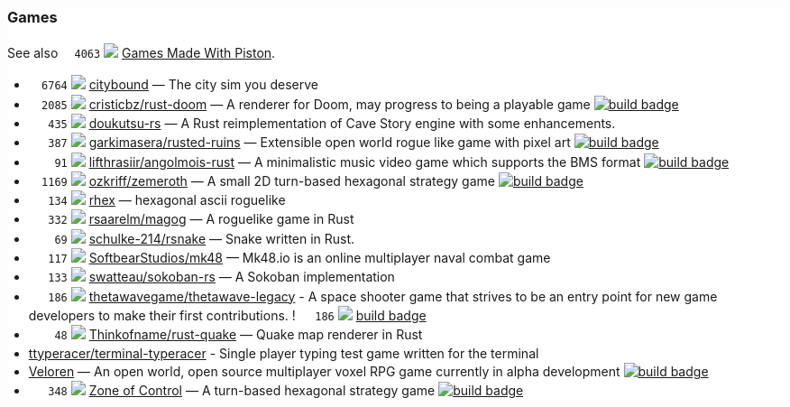 ### Games

See also <code>&nbsp;&nbsp;4063</code> ![](https://img.shields.io/github/last-commit/PistonDevelopers/piston) [Games Made With Piston](https://github.com/PistonDevelopers/piston/wiki/Games-Made-With-Piston).

* <code>&nbsp;&nbsp;6764</code> ![](https://img.shields.io/github/last-commit/citybound/citybound) [citybound](https://github.com/citybound/citybound) — The city sim you deserve
* <code>&nbsp;&nbsp;2085</code> ![](https://img.shields.io/github/last-commit/cristicbz/rust-doom) [cristicbz/rust-doom](https://github.com/cristicbz/rust-doom) — A renderer for Doom, may progress to being a playable game [![build badge](https://api.travis-ci.org/cristicbz/rust-doom.svg?branch=master)](https://travis-ci.org/cristicbz/rust-doom)
* <code>&nbsp;&nbsp;&nbsp;435</code> ![](https://img.shields.io/github/last-commit/doukutsu-rs/doukutsu-rs) [doukutsu-rs](https://github.com/doukutsu-rs/doukutsu-rs) — A Rust reimplementation of Cave Story engine with some enhancements.
* <code>&nbsp;&nbsp;&nbsp;387</code> ![](https://img.shields.io/github/last-commit/garkimasera/rusted-ruins) [garkimasera/rusted-ruins](https://github.com/garkimasera/rusted-ruins) — Extensible open world rogue like game with pixel art [![build badge](https://api.travis-ci.org/garkimasera/rusted-ruins.svg?branch=master)](https://travis-ci.org/garkimasera/rusted-ruins)
* <code>&nbsp;&nbsp;&nbsp;&nbsp;91</code> ![](https://img.shields.io/github/last-commit/lifthrasiir/angolmois-rust) [lifthrasiir/angolmois-rust](https://github.com/lifthrasiir/angolmois-rust) — A minimalistic music video game which supports the BMS format [![build badge](https://api.travis-ci.org/lifthrasiir/angolmois-rust.svg?branch=master)](https://travis-ci.org/lifthrasiir/angolmois-rust)
* <code>&nbsp;&nbsp;1169</code> ![](https://img.shields.io/github/last-commit/ozkriff/zemeroth) [ozkriff/zemeroth](https://github.com/ozkriff/zemeroth) — A small 2D turn-based hexagonal strategy game [![build badge](https://api.travis-ci.org/ozkriff/zemeroth.svg?branch=master)](https://travis-ci.org/ozkriff/zemeroth)
* <code>&nbsp;&nbsp;&nbsp;134</code> ![](https://img.shields.io/github/last-commit/dpc/rhex) [rhex](https://github.com/dpc/rhex) — hexagonal ascii roguelike
* <code>&nbsp;&nbsp;&nbsp;332</code> ![](https://img.shields.io/github/last-commit/rsaarelm/magog) [rsaarelm/magog](https://github.com/rsaarelm/magog) — A roguelike game in Rust
* <code>&nbsp;&nbsp;&nbsp;&nbsp;69</code> ![](https://img.shields.io/github/last-commit/schulke-214/rsnake) [schulke-214/rsnake](https://github.com/schulke-214/rsnake) — Snake written in Rust.
* <code>&nbsp;&nbsp;&nbsp;117</code> ![](https://img.shields.io/github/last-commit/SoftbearStudios/mk48) [SoftbearStudios/mk48](https://github.com/SoftbearStudios/mk48) — Mk48.io is an online multiplayer naval combat game
* <code>&nbsp;&nbsp;&nbsp;133</code> ![](https://img.shields.io/github/last-commit/swatteau/sokoban-rs) [swatteau/sokoban-rs](https://github.com/swatteau/sokoban-rs) — A Sokoban implementation
* <code>&nbsp;&nbsp;&nbsp;186</code> ![](https://img.shields.io/github/last-commit/thetawavegame/thetawave-legacy) [thetawavegame/thetawave-legacy](https://github.com/thetawavegame/thetawave-legacy) - A space shooter game that strives to be an entry point for new game developers to make their first contributions. !<code>&nbsp;&nbsp;&nbsp;186</code> ![](https://img.shields.io/github/last-commit/thetawavegame/thetawave-legacy) [build badge](https://github.com/thetawavegame/thetawave-legacy/actions/workflows/ci.yml/badge.svg?branch=master)
* <code>&nbsp;&nbsp;&nbsp;&nbsp;48</code> ![](https://img.shields.io/github/last-commit/Thinkofname/rust-quake) [Thinkofname/rust-quake](https://github.com/Thinkofname/rust-quake) — Quake map renderer in Rust
* [ttyperacer/terminal-typeracer](https://gitlab.com/ttyperacer/terminal-typeracer) - Single player typing test game written for the terminal
* [Veloren](https://gitlab.com/veloren/veloren) — An open world, open source multiplayer voxel RPG game currently in alpha development [![build badge](https://gitlab.com/veloren/veloren/badges/master/pipeline.svg)](https://gitlab.com/veloren/veloren/-/pipelines)
* <code>&nbsp;&nbsp;&nbsp;348</code> ![](https://img.shields.io/github/last-commit/ozkriff/zoc) [Zone of Control](https://github.com/ozkriff/zoc) — A turn-based hexagonal strategy game [![build badge](https://api.travis-ci.org/ozkriff/zoc.svg?branch=master)](https://travis-ci.org/ozkriff/zoc)
